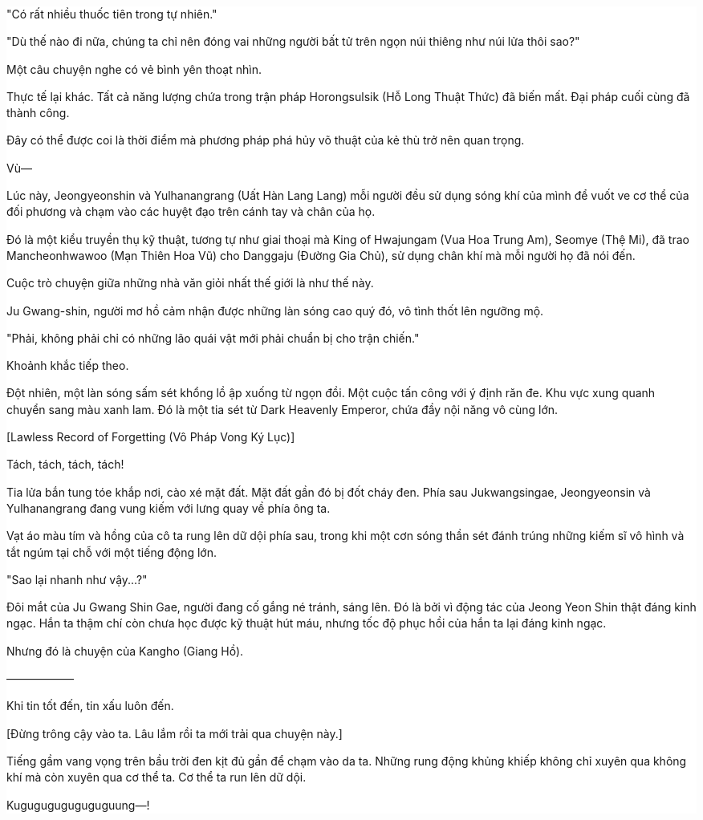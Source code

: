 "Có rất nhiều thuốc tiên trong tự nhiên."

"Dù thế nào đi nữa, chúng ta chỉ nên đóng vai những người bất tử trên ngọn núi thiêng như núi lửa thôi sao?"

Một câu chuyện nghe có vẻ bình yên thoạt nhìn.

Thực tế lại khác. Tất cả năng lượng chứa trong trận pháp Horongsulsik (Hỗ Long Thuật Thức) đã biến mất. Đại pháp cuối cùng đã thành công.

Đây có thể được coi là thời điểm mà phương pháp phá hủy võ thuật của kẻ thù trở nên quan trọng.

Vù―

Lúc này, Jeongyeonshin và Yulhanangrang (Uất Hàn Lang Lang) mỗi người đều sử dụng sóng khí của mình để vuốt ve cơ thể của đối phương và chạm vào các huyệt đạo trên cánh tay và chân của họ.

Đó là một kiểu truyền thụ kỹ thuật, tương tự như giai thoại mà King of Hwajungam (Vua Hoa Trung Am), Seomye (Thệ Mi), đã trao Mancheonhwawoo (Mạn Thiên Hoa Vũ) cho Danggaju (Đường Gia Chủ), sử dụng chân khí mà mỗi người họ đã nói đến.

Cuộc trò chuyện giữa những nhà văn giỏi nhất thế giới là như thế này.

Ju Gwang-shin, người mơ hồ cảm nhận được những làn sóng cao quý đó, vô tình thốt lên ngưỡng mộ.

"Phải, không phải chỉ có những lão quái vật mới phải chuẩn bị cho trận chiến."

Khoảnh khắc tiếp theo.

Đột nhiên, một làn sóng sấm sét khổng lồ ập xuống từ ngọn đồi. Một cuộc tấn công với ý định răn đe. Khu vực xung quanh chuyển sang màu xanh lam. Đó là một tia sét từ Dark Heavenly Emperor, chứa đầy nội năng vô cùng lớn.

[Lawless Record of Forgetting (Vô Pháp Vong Ký Lục)]

Tách, tách, tách, tách!

Tia lửa bắn tung tóe khắp nơi, cào xé mặt đất. Mặt đất gần đó bị đốt cháy đen. Phía sau Jukwangsingae, Jeongyeonsin và Yulhanangrang đang vung kiếm với lưng quay về phía ông ta.

Vạt áo màu tím và hồng của cô ta rung lên dữ dội phía sau, trong khi một cơn sóng thần sét đánh trúng những kiếm sĩ vô hình và tắt ngúm tại chỗ với một tiếng động lớn.

"Sao lại nhanh như vậy...?"

Đôi mắt của Ju Gwang Shin Gae, người đang cố gắng né tránh, sáng lên. Đó là bởi vì động tác của Jeong Yeon Shin thật đáng kinh ngạc. Hắn ta thậm chí còn chưa học được kỹ thuật hút máu, nhưng tốc độ phục hồi của hắn ta lại đáng kinh ngạc.

Nhưng đó là chuyện của Kangho (Giang Hồ).

——————

Khi tin tốt đến, tin xấu luôn đến.

[Đừng trông cậy vào ta. Lâu lắm rồi ta mới trải qua chuyện này.]

Tiếng gầm vang vọng trên bầu trời đen kịt đủ gần để chạm vào da ta. Những rung động khủng khiếp không chỉ xuyên qua không khí mà còn xuyên qua cơ thể ta. Cơ thể ta run lên dữ dội.

Kuguguguguguguguung―!
